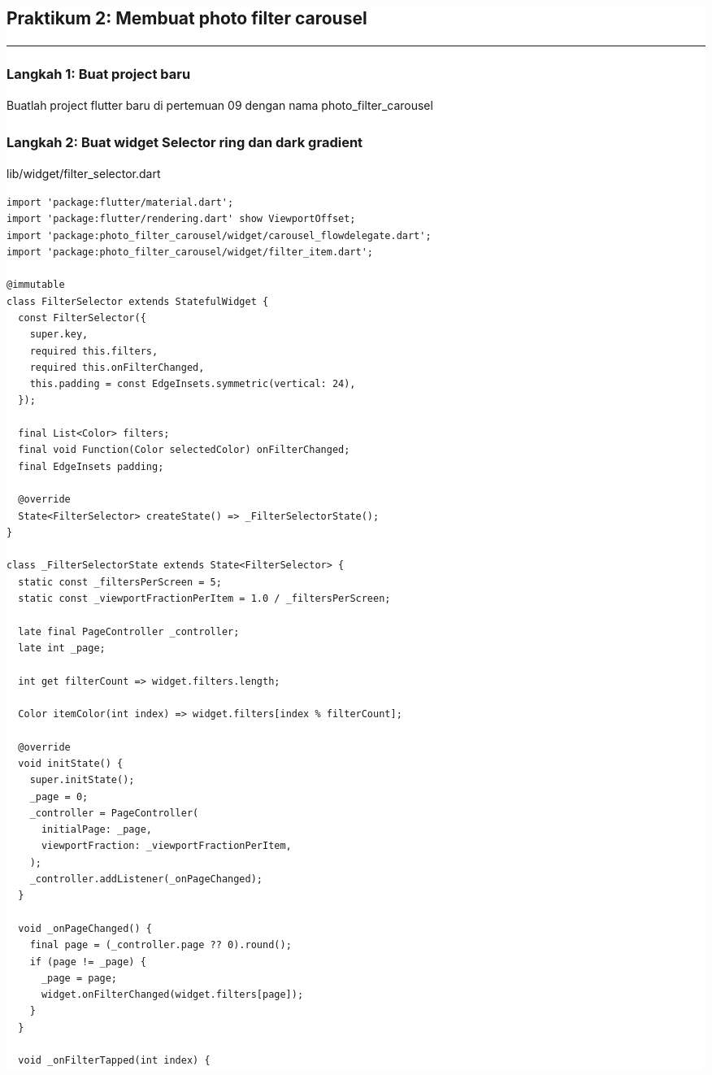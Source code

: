 
## Praktikum 2: Membuat photo filter carousel
---
### Langkah 1: Buat project baru
Buatlah project flutter baru di pertemuan 09 dengan nama photo_filter_carousel

### Langkah 2: Buat widget Selector ring dan dark gradient
lib/widget/filter_selector.dart
```
import 'package:flutter/material.dart';
import 'package:flutter/rendering.dart' show ViewportOffset;
import 'package:photo_filter_carousel/widget/carousel_flowdelegate.dart';
import 'package:photo_filter_carousel/widget/filter_item.dart';

@immutable
class FilterSelector extends StatefulWidget {
  const FilterSelector({
    super.key,
    required this.filters,
    required this.onFilterChanged,
    this.padding = const EdgeInsets.symmetric(vertical: 24),
  });

  final List<Color> filters;
  final void Function(Color selectedColor) onFilterChanged;
  final EdgeInsets padding;

  @override
  State<FilterSelector> createState() => _FilterSelectorState();
}

class _FilterSelectorState extends State<FilterSelector> {
  static const _filtersPerScreen = 5;
  static const _viewportFractionPerItem = 1.0 / _filtersPerScreen;

  late final PageController _controller;
  late int _page;

  int get filterCount => widget.filters.length;

  Color itemColor(int index) => widget.filters[index % filterCount];

  @override
  void initState() {
    super.initState();
    _page = 0;
    _controller = PageController(
      initialPage: _page,
      viewportFraction: _viewportFractionPerItem,
    );
    _controller.addListener(_onPageChanged);
  }

  void _onPageChanged() {
    final page = (_controller.page ?? 0).round();
    if (page != _page) {
      _page = page;
      widget.onFilterChanged(widget.filters[page]);
    }
  }

  void _onFilterTapped(int index) {
```
